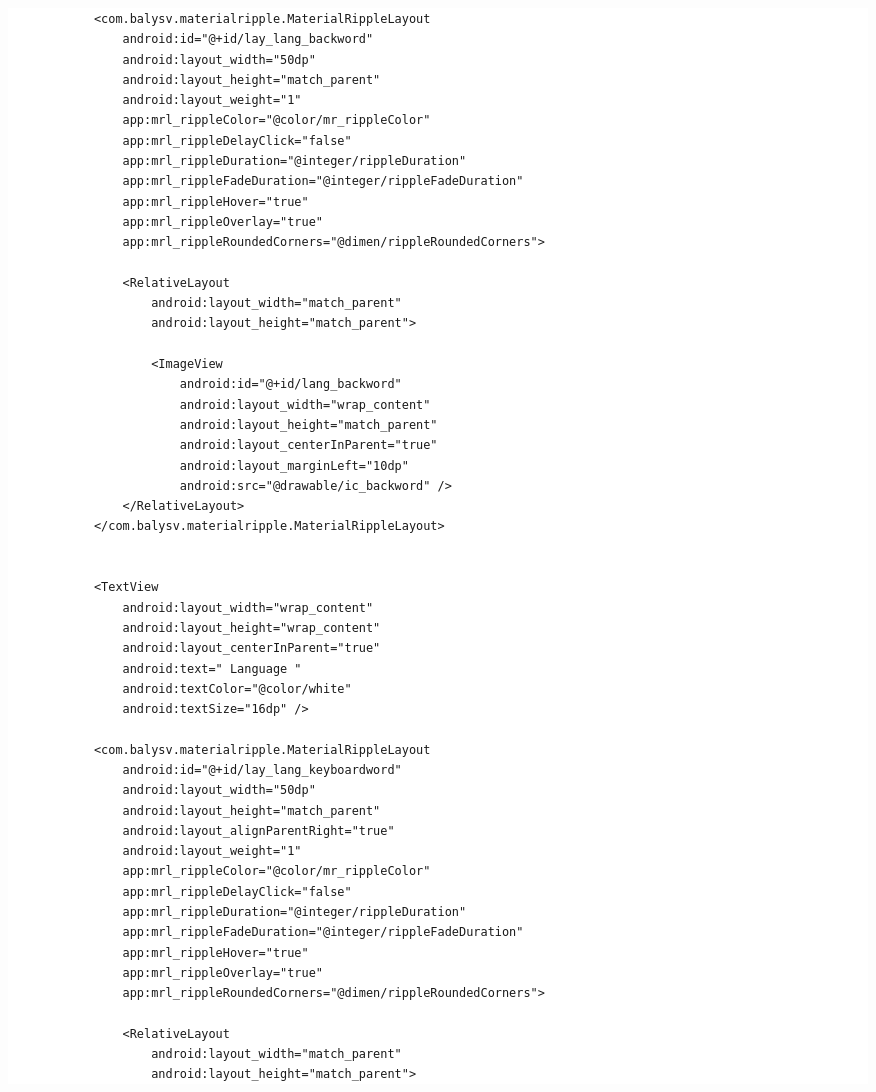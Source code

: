                 <com.balysv.materialripple.MaterialRippleLayout
                    android:id="@+id/lay_lang_backword"
                    android:layout_width="50dp"
                    android:layout_height="match_parent"
                    android:layout_weight="1"
                    app:mrl_rippleColor="@color/mr_rippleColor"
                    app:mrl_rippleDelayClick="false"
                    app:mrl_rippleDuration="@integer/rippleDuration"
                    app:mrl_rippleFadeDuration="@integer/rippleFadeDuration"
                    app:mrl_rippleHover="true"
                    app:mrl_rippleOverlay="true"
                    app:mrl_rippleRoundedCorners="@dimen/rippleRoundedCorners">

                    <RelativeLayout
                        android:layout_width="match_parent"
                        android:layout_height="match_parent">

                        <ImageView
                            android:id="@+id/lang_backword"
                            android:layout_width="wrap_content"
                            android:layout_height="match_parent"
                            android:layout_centerInParent="true"
                            android:layout_marginLeft="10dp"
                            android:src="@drawable/ic_backword" />
                    </RelativeLayout>
                </com.balysv.materialripple.MaterialRippleLayout>


                <TextView
                    android:layout_width="wrap_content"
                    android:layout_height="wrap_content"
                    android:layout_centerInParent="true"
                    android:text=" Language "
                    android:textColor="@color/white"
                    android:textSize="16dp" />

                <com.balysv.materialripple.MaterialRippleLayout
                    android:id="@+id/lay_lang_keyboardword"
                    android:layout_width="50dp"
                    android:layout_height="match_parent"
                    android:layout_alignParentRight="true"
                    android:layout_weight="1"
                    app:mrl_rippleColor="@color/mr_rippleColor"
                    app:mrl_rippleDelayClick="false"
                    app:mrl_rippleDuration="@integer/rippleDuration"
                    app:mrl_rippleFadeDuration="@integer/rippleFadeDuration"
                    app:mrl_rippleHover="true"
                    app:mrl_rippleOverlay="true"
                    app:mrl_rippleRoundedCorners="@dimen/rippleRoundedCorners">

                    <RelativeLayout
                        android:layout_width="match_parent"
                        android:layout_height="match_parent">
